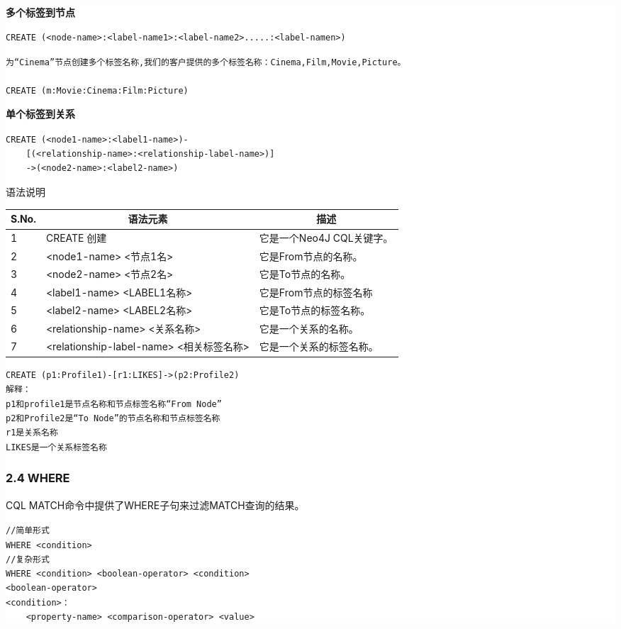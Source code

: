 **多个标签到节点**

```
CREATE (<node-name>:<label-name1>:<label-name2>.....:<label-namen>)
```

```
为“Cinema”节点创建多个标签名称,我们的客户提供的多个标签名称：Cinema,Film,Movie,Picture。

CREATE (m:Movie:Cinema:Film:Picture)
```

**单个标签到关系**

```
CREATE (<node1-name>:<label1-name>)-
	[(<relationship-name>:<relationship-label-name>)]
	->(<node2-name>:<label2-name>)
```

语法说明

| S.No. | 语法元素                                  | 描述                      |
| ----- | ----------------------------------------- | ------------------------- |
| 1     | CREATE 创建                               | 它是一个Neo4J CQL关键字。 |
| 2     | \<node1-name> <节点1名>                   | 它是From节点的名称。      |
| 3     | \<node2-name> <节点2名>                   | 它是To节点的名称。        |
| 4     | \<label1-name> <LABEL1名称>               | 它是From节点的标签名称    |
| 5     | \<label2-name> <LABEL2名称>               | 它是To节点的标签名称。    |
| 6     | \<relationship-name> <关系名称>           | 它是一个关系的名称。      |
| 7     | \<relationship-label-name> <相关标签名称> | 它是一个关系的标签名称。  |

```
CREATE (p1:Profile1)-[r1:LIKES]->(p2:Profile2)
解释：
p1和profile1是节点名称和节点标签名称“From Node”
p2和Profile2是“To Node”的节点名称和节点标签名称
r1是关系名称
LIKES是一个关系标签名称
```

### 2.4 WHERE

CQL MATCH命令中提供了WHERE子句来过滤MATCH查询的结果。

```
//简单形式
WHERE <condition>
//复杂形式
WHERE <condition> <boolean-operator> <condition>
<boolean-operator>
<condition>：
	<property-name> <comparison-operator> <value>
```
